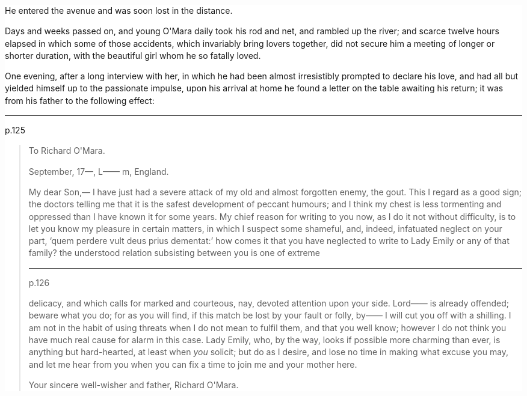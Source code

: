 
He entered the avenue and was soon lost in the distance.


Days and weeks passed on, and young O'Mara daily took his rod and net, and rambled up the river; and scarce twelve hours elapsed in which some of those accidents, which invariably bring lovers together, did not secure him a meeting of longer or shorter duration, with the beautiful girl whom he so fatally loved.


One evening, after a long interview with her, in which he had been almost irresistibly prompted to declare his love, and had all but yielded himself up to the passionate impulse, upon his arrival at home he found a letter on the table awaiting his return; it was from his father to the following effect:
  



---

p.125



> To Richard O'Mara.
>   
> 
> September, 17—, L—— m, England.
>   
> 
> 
> My dear Son,—
> I have just had a severe attack of my old and almost forgotten enemy, the gout. This I regard as a good sign; the doctors telling me that it is the safest development of peccant humours; and I think my chest is less tormenting and oppressed than I have known it for some years. My chief reason for writing to you now, as I do it not without difficulty, is to let you know my pleasure in certain matters, in which I suspect some shameful, and, indeed, infatuated neglect on your part, ‘quem perdere vult deus prius dementat:’ how comes it that you have neglected to write to Lady Emily or any of that family? the understood relation subsisting between you is one of extreme 
> 
> 
> ---
> 
> p.126
> 
> 
> 
> delicacy, and which calls for marked and courteous, nay, devoted attention upon your side. Lord—— is already offended; beware what you do; for as you will find, if this match be lost by your fault or folly, by—— I will cut you off with a shilling. I am not in the habit of using threats when I do not mean to fulfil them, and that you well know; however I do not think you have much real cause for alarm in this case. Lady Emily, who, by the way, looks if possible more charming than ever, is anything but hard-hearted, at least when *you* solicit; but do as I desire, and lose no time in making what excuse you may, and let me hear from you when you can fix a time to join me and your mother here.
> 
> 
> Your sincere well-wisher and father,
> Richard O'Mara.
